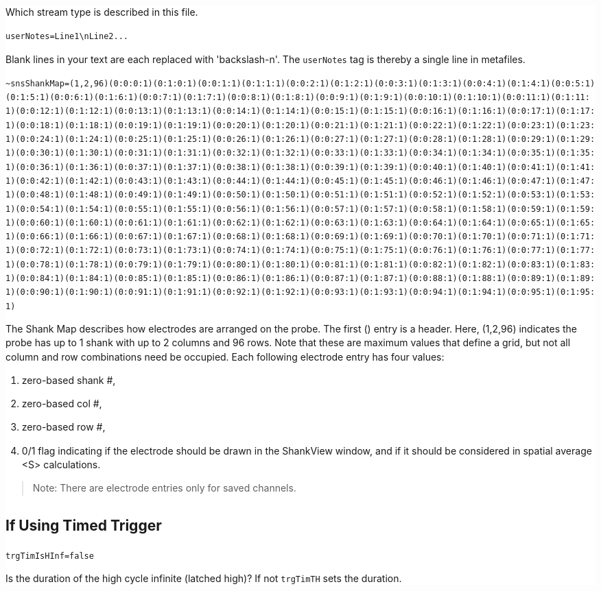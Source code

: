 Which stream type is described in this file.

```
userNotes=Line1\nLine2...
```

Blank lines in your text are each replaced with 'backslash-n'. The `userNotes`
tag is thereby a single line in metafiles.

```
~snsShankMap=(1,2,96)(0:0:0:1)(0:1:0:1)(0:0:1:1)(0:1:1:1)(0:0:2:1)(0:1:2:1)(0:0:3:1)(0:1:3:1)(0:0:4:1)(0:1:4:1)(0:0:5:1)(0:1:5:1)(0:0:6:1)(0:1:6:1)(0:0:7:1)(0:1:7:1)(0:0:8:1)(0:1:8:1)(0:0:9:1)(0:1:9:1)(0:0:10:1)(0:1:10:1)(0:0:11:1)(0:1:11:1)(0:0:12:1)(0:1:12:1)(0:0:13:1)(0:1:13:1)(0:0:14:1)(0:1:14:1)(0:0:15:1)(0:1:15:1)(0:0:16:1)(0:1:16:1)(0:0:17:1)(0:1:17:1)(0:0:18:1)(0:1:18:1)(0:0:19:1)(0:1:19:1)(0:0:20:1)(0:1:20:1)(0:0:21:1)(0:1:21:1)(0:0:22:1)(0:1:22:1)(0:0:23:1)(0:1:23:1)(0:0:24:1)(0:1:24:1)(0:0:25:1)(0:1:25:1)(0:0:26:1)(0:1:26:1)(0:0:27:1)(0:1:27:1)(0:0:28:1)(0:1:28:1)(0:0:29:1)(0:1:29:1)(0:0:30:1)(0:1:30:1)(0:0:31:1)(0:1:31:1)(0:0:32:1)(0:1:32:1)(0:0:33:1)(0:1:33:1)(0:0:34:1)(0:1:34:1)(0:0:35:1)(0:1:35:1)(0:0:36:1)(0:1:36:1)(0:0:37:1)(0:1:37:1)(0:0:38:1)(0:1:38:1)(0:0:39:1)(0:1:39:1)(0:0:40:1)(0:1:40:1)(0:0:41:1)(0:1:41:1)(0:0:42:1)(0:1:42:1)(0:0:43:1)(0:1:43:1)(0:0:44:1)(0:1:44:1)(0:0:45:1)(0:1:45:1)(0:0:46:1)(0:1:46:1)(0:0:47:1)(0:1:47:1)(0:0:48:1)(0:1:48:1)(0:0:49:1)(0:1:49:1)(0:0:50:1)(0:1:50:1)(0:0:51:1)(0:1:51:1)(0:0:52:1)(0:1:52:1)(0:0:53:1)(0:1:53:1)(0:0:54:1)(0:1:54:1)(0:0:55:1)(0:1:55:1)(0:0:56:1)(0:1:56:1)(0:0:57:1)(0:1:57:1)(0:0:58:1)(0:1:58:1)(0:0:59:1)(0:1:59:1)(0:0:60:1)(0:1:60:1)(0:0:61:1)(0:1:61:1)(0:0:62:1)(0:1:62:1)(0:0:63:1)(0:1:63:1)(0:0:64:1)(0:1:64:1)(0:0:65:1)(0:1:65:1)(0:0:66:1)(0:1:66:1)(0:0:67:1)(0:1:67:1)(0:0:68:1)(0:1:68:1)(0:0:69:1)(0:1:69:1)(0:0:70:1)(0:1:70:1)(0:0:71:1)(0:1:71:1)(0:0:72:1)(0:1:72:1)(0:0:73:1)(0:1:73:1)(0:0:74:1)(0:1:74:1)(0:0:75:1)(0:1:75:1)(0:0:76:1)(0:1:76:1)(0:0:77:1)(0:1:77:1)(0:0:78:1)(0:1:78:1)(0:0:79:1)(0:1:79:1)(0:0:80:1)(0:1:80:1)(0:0:81:1)(0:1:81:1)(0:0:82:1)(0:1:82:1)(0:0:83:1)(0:1:83:1)(0:0:84:1)(0:1:84:1)(0:0:85:1)(0:1:85:1)(0:0:86:1)(0:1:86:1)(0:0:87:1)(0:1:87:1)(0:0:88:1)(0:1:88:1)(0:0:89:1)(0:1:89:1)(0:0:90:1)(0:1:90:1)(0:0:91:1)(0:1:91:1)(0:0:92:1)(0:1:92:1)(0:0:93:1)(0:1:93:1)(0:0:94:1)(0:1:94:1)(0:0:95:1)(0:1:95:1)
```

The Shank Map describes how electrodes are arranged on the probe. The first
() entry is a header. Here, (1,2,96) indicates the probe has up to 1 shank
with up to 2 columns and 96 rows. Note that these are maximum values that
define a grid, but not all column and row combinations need be occupied.
Each following electrode entry has four values:

1. zero-based shank #,

2. zero-based col #,

3. zero-based row #,

4. 0/1 flag indicating if the electrode should be drawn in the
ShankView window, and if it should be considered in spatial average \<S\>
calculations.

>Note: There are electrode entries only for saved channels.

## If Using Timed Trigger

```
trgTimIsHInf=false
```

Is the duration of the high cycle infinite (latched high)? If not `trgTimTH`
sets the duration.
